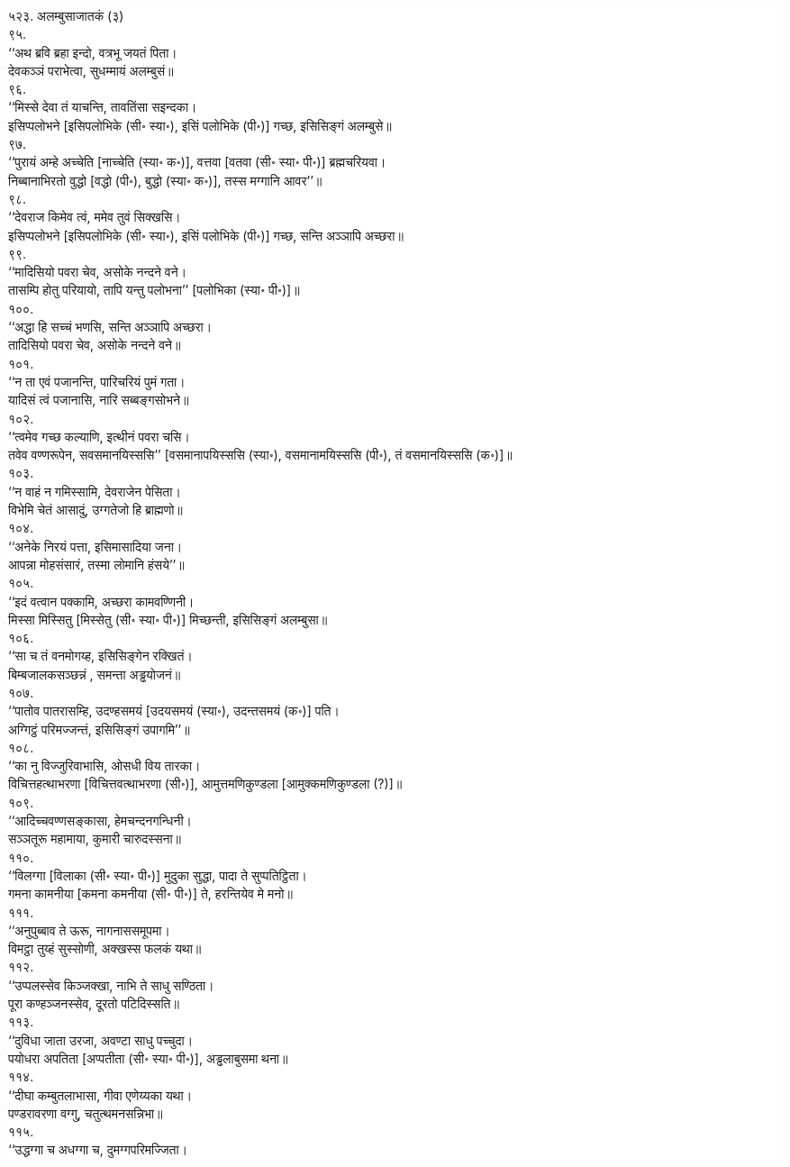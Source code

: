 ५२३. अलम्बुसाजातकं (३)  
९५.  
‘‘अथ ब्रवि ब्रहा इन्दो, वत्रभू जयतं पिता।  
देवकञ्ञं पराभेत्वा, सुधम्मायं अलम्बुसं॥  
९६.  
‘‘मिस्से देवा तं याचन्ति, तावतिंसा सइन्दका।  
इसिप्पलोभने [इसिपलोभिके (सी॰ स्या॰), इसिं पलोभिके (पी॰)] गच्छ, इसिसिङ्गं अलम्बुसे॥  
९७.  
‘‘पुरायं अम्हे अच्चेति [नाच्चेति (स्या॰ क॰)], वत्तवा [वतवा (सी॰ स्या॰ पी॰)] ब्रह्मचरियवा।  
निब्बानाभिरतो वुद्धो [वद्धो (पी॰), बुद्धो (स्या॰ क॰)], तस्स मग्गानि आवर’’॥  
९८.  
‘‘देवराज किमेव त्वं, ममेव तुवं सिक्खसि।  
इसिप्पलोभने [इसिपलोभिके (सी॰ स्या॰), इसिं पलोभिके (पी॰)] गच्छ, सन्ति अञ्ञापि अच्छरा॥  
९९.  
‘‘मादिसियो पवरा चेव, असोके नन्दने वने।  
तासम्पि होतु परियायो, तापि यन्तु पलोभना’’ [पलोभिका (स्या॰ पी॰)]॥  
१००.  
‘‘अद्धा हि सच्चं भणसि, सन्ति अञ्ञापि अच्छरा।  
तादिसियो पवरा चेव, असोके नन्दने वने॥  
१०१.  
‘‘न ता एवं पजानन्ति, पारिचरियं पुमं गता।  
यादिसं त्वं पजानासि, नारि सब्बङ्गसोभने॥  
१०२.  
‘‘त्वमेव गच्छ कल्याणि, इत्थीनं पवरा चसि।  
तवेव वण्णरूपेन, सवसमानयिस्ससि’’ [वसमानापयिस्ससि (स्या॰), वसमानामयिस्ससि (पी॰), तं वसमानयिस्ससि (क॰)]॥  
१०३.  
‘‘न वाहं न गमिस्सामि, देवराजेन पेसिता।  
विभेमि चेतं आसादुं, उग्गतेजो हि ब्राह्मणो॥  
१०४.  
‘‘अनेके निरयं पत्ता, इसिमासादिया जना।  
आपन्ना मोहसंसारं, तस्मा लोमानि हंसये’’॥  
१०५.  
‘‘इदं वत्वान पक्कामि, अच्छरा कामवण्णिनी।  
मिस्सा मिस्सितु [मिस्सेतु (सी॰ स्या॰ पी॰)] मिच्छन्ती, इसिसिङ्गं अलम्बुसा॥  
१०६.  
‘‘सा च तं वनमोगय्ह, इसिसिङ्गेन रक्खितं।  
बिम्बजालकसञ्छन्नं , समन्ता अड्ढयोजनं॥  
१०७.  
‘‘पातोव पातरासम्हि, उदण्हसमयं [उदयसमयं (स्या॰), उदन्तसमयं (क॰)] पति।  
अग्गिट्ठं परिमज्जन्तं, इसिसिङ्गं उपागमि’’॥  
१०८.  
‘‘का नु विज्जुरिवाभासि, ओसधी विय तारका।  
विचित्तहत्थाभरणा [विचित्तवत्थाभरणा (सी॰)], आमुत्तमणिकुण्डला [आमुक्कमणिकुण्डला (?)]॥  
१०९.  
‘‘आदिच्चवण्णसङ्कासा, हेमचन्दनगन्धिनी।  
सञ्ञतूरू महामाया, कुमारी चारुदस्सना॥  
११०.  
‘‘विलग्गा [विलाका (सी॰ स्या॰ पी॰)] मुदुका सुद्धा, पादा ते सुप्पतिट्ठिता।  
गमना कामनीया [कमना कमनीया (सी॰ पी॰)] ते, हरन्तियेव मे मनो॥  
१११.  
‘‘अनुपुब्बाव ते ऊरू, नागनाससमूपमा।  
विमट्ठा तुय्हं सुस्सोणी, अक्खस्स फलकं यथा॥  
११२.  
‘‘उप्पलस्सेव किञ्जक्खा, नाभि ते साधु सण्ठिता।  
पूरा कण्हञ्जनस्सेव, दूरतो पटिदिस्सति॥  
११३.  
‘‘दुविधा जाता उरजा, अवण्टा साधु पच्चुदा।  
पयोधरा अपतिता [अप्पतीता (सी॰ स्या॰ पी॰)], अड्ढलाबुसमा थना॥  
११४.  
‘‘दीघा कम्बुतलाभासा, गीवा एणेय्यका यथा।  
पण्डरावरणा वग्गु, चतुत्थमनसन्निभा॥  
११५.  
‘‘उद्धग्गा च अधग्गा च, दुमग्गपरिमज्जिता।  